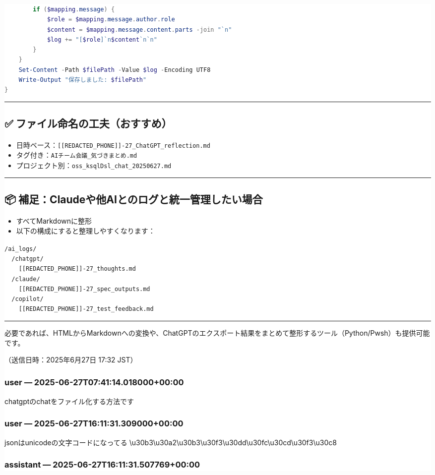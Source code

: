 ```powershell
        if ($mapping.message) {
            $role = $mapping.message.author.role
            $content = $mapping.message.content.parts -join "`n"
            $log += "[$role]`n$content`n`n"
        }
    }
    Set-Content -Path $filePath -Value $log -Encoding UTF8
    Write-Output "保存しました: $filePath"
}
```

---

## ✅ ファイル命名の工夫（おすすめ）

- 日時ベース：`[[REDACTED_PHONE]]-27_ChatGPT_reflection.md`
- タグ付き：`AIチーム会議_気づきまとめ.md`
- プロジェクト別：`oss_ksqlDsl_chat_20250627.md`

---

## 📦 補足：Claudeや他AIとのログと統一管理したい場合

- すべてMarkdownに整形
- 以下の構成にすると整理しやすくなります：

```plaintext
/ai_logs/
  /chatgpt/
    [[REDACTED_PHONE]]-27_thoughts.md
  /claude/
    [[REDACTED_PHONE]]-27_spec_outputs.md
  /copilot/
    [[REDACTED_PHONE]]-27_test_feedback.md
```

---

必要であれば、HTMLからMarkdownへの変換や、ChatGPTのエクスポート結果をまとめて整形するツール（Python/Pwsh）も提供可能です。

（送信日時：2025年6月27日 17:32 JST）

### user — 2025-06-27T07:41:14.018000+00:00

chatgptのchatをファイル化する方法です

### user — 2025-06-27T16:11:31.309000+00:00

jsonはunicodeの文字コードになってる
\u30b3\u30a2\u30b3\u30f3\u30dd\u30fc\u30cd\u30f3\u30c8

### assistant — 2025-06-27T16:11:31.507769+00:00
